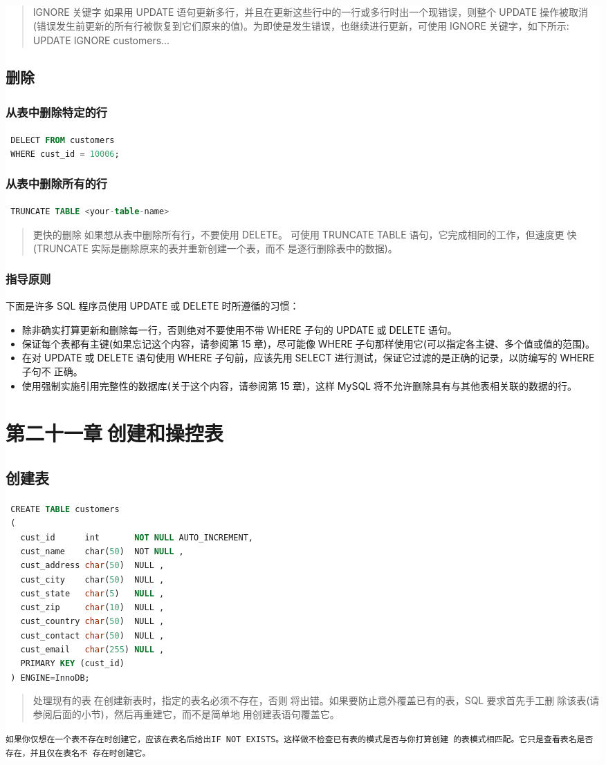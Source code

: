 > IGNORE 关键字 如果用 UPDATE 语句更新多行，并且在更新这些行中的一行或多行时出一个现错误，则整个 UPDATE 操作被取消 (错误发生前更新的所有行被恢复到它们原来的值)。为即使是发生错误，也继续进行更新，可使用 IGNORE 关键字，如下所示: UPDATE IGNORE customers...

## **删除**

### **从表中删除特定的行**

```sql
 DELECT FROM customers
 WHERE cust_id = 10006;
```

### **从表中删除所有的行**

```sql
 TRUNCATE TABLE <your-table-name>
```

> 更快的删除 如果想从表中删除所有行，不要使用 DELETE。 可使用 TRUNCATE TABLE 语句，它完成相同的工作，但速度更 快(TRUNCATE 实际是删除原来的表并重新创建一个表，而不 是逐行删除表中的数据)。

### **指导原则**

下面是许多 SQL 程序员使用 UPDATE 或 DELETE 时所遵循的习惯：

- 除非确实打算更新和删除每一行，否则绝对不要使用不带 WHERE 子句的 UPDATE 或 DELETE 语句。
- 保证每个表都有主键(如果忘记这个内容，请参阅第 15 章)，尽可能像 WHERE 子句那样使用它(可以指定各主键、多个值或值的范围)。
- 在对 UPDATE 或 DELETE 语句使用 WHERE 子句前，应该先用 SELECT 进行测试，保证它过滤的是正确的记录，以防编写的 WHERE 子句不 正确。
- 使用强制实施引用完整性的数据库(关于这个内容，请参阅第 15 章)，这样 MySQL 将不允许删除具有与其他表相关联的数据的行。

# **第二十一章 创建和操控表**

## **创建表**

```sql
 CREATE TABLE customers
 (
   cust_id      int       NOT NULL AUTO_INCREMENT,
   cust_name    char(50)  NOT NULL ,
   cust_address char(50)  NULL ,
   cust_city    char(50)  NULL ,
   cust_state   char(5)   NULL ,
   cust_zip     char(10)  NULL ,
   cust_country char(50)  NULL ,
   cust_contact char(50)  NULL ,
   cust_email   char(255) NULL ,
   PRIMARY KEY (cust_id)
 ) ENGINE=InnoDB;
```

> 处理现有的表 在创建新表时，指定的表名必须不存在，否则 将出错。如果要防止意外覆盖已有的表，SQL 要求首先手工删 除该表(请参阅后面的小节)，然后再重建它，而不是简单地 用创建表语句覆盖它。

    如果你仅想在一个表不存在时创建它，应该在表名后给出IF NOT EXISTS。这样做不检查已有表的模式是否与你打算创建 的表模式相匹配。它只是查看表名是否存在，并且仅在表名不 存在时创建它。
